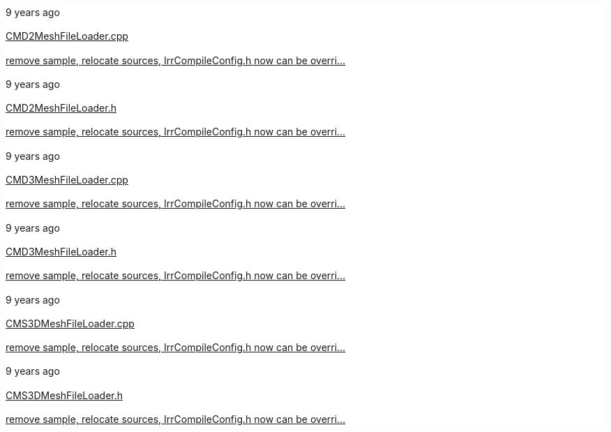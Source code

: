 9 years ago

[CMD2MeshFileLoader.cpp](/nailgun/irrlicht_android/blob/master/CMD2MeshFileLoader.cpp
"CMD2MeshFileLoader.cpp")

[remove sample, relocate sources, IrrCompileConfig.h now can be
overri…](/nailgun/irrlicht_android/commit/784b846a09980f2c7de69e0659d3b1433deb1f0c
"remove sample, relocate sources, IrrCompileConfig.h now can be overriden by
client")

9 years ago

[CMD2MeshFileLoader.h](/nailgun/irrlicht_android/blob/master/CMD2MeshFileLoader.h
"CMD2MeshFileLoader.h")

[remove sample, relocate sources, IrrCompileConfig.h now can be
overri…](/nailgun/irrlicht_android/commit/784b846a09980f2c7de69e0659d3b1433deb1f0c
"remove sample, relocate sources, IrrCompileConfig.h now can be overriden by
client")

9 years ago

[CMD3MeshFileLoader.cpp](/nailgun/irrlicht_android/blob/master/CMD3MeshFileLoader.cpp
"CMD3MeshFileLoader.cpp")

[remove sample, relocate sources, IrrCompileConfig.h now can be
overri…](/nailgun/irrlicht_android/commit/784b846a09980f2c7de69e0659d3b1433deb1f0c
"remove sample, relocate sources, IrrCompileConfig.h now can be overriden by
client")

9 years ago

[CMD3MeshFileLoader.h](/nailgun/irrlicht_android/blob/master/CMD3MeshFileLoader.h
"CMD3MeshFileLoader.h")

[remove sample, relocate sources, IrrCompileConfig.h now can be
overri…](/nailgun/irrlicht_android/commit/784b846a09980f2c7de69e0659d3b1433deb1f0c
"remove sample, relocate sources, IrrCompileConfig.h now can be overriden by
client")

9 years ago

[CMS3DMeshFileLoader.cpp](/nailgun/irrlicht_android/blob/master/CMS3DMeshFileLoader.cpp
"CMS3DMeshFileLoader.cpp")

[remove sample, relocate sources, IrrCompileConfig.h now can be
overri…](/nailgun/irrlicht_android/commit/784b846a09980f2c7de69e0659d3b1433deb1f0c
"remove sample, relocate sources, IrrCompileConfig.h now can be overriden by
client")

9 years ago

[CMS3DMeshFileLoader.h](/nailgun/irrlicht_android/blob/master/CMS3DMeshFileLoader.h
"CMS3DMeshFileLoader.h")

[remove sample, relocate sources, IrrCompileConfig.h now can be
overri…](/nailgun/irrlicht_android/commit/784b846a09980f2c7de69e0659d3b1433deb1f0c
"remove sample, relocate sources, IrrCompileConfig.h now can be overriden by
client")
